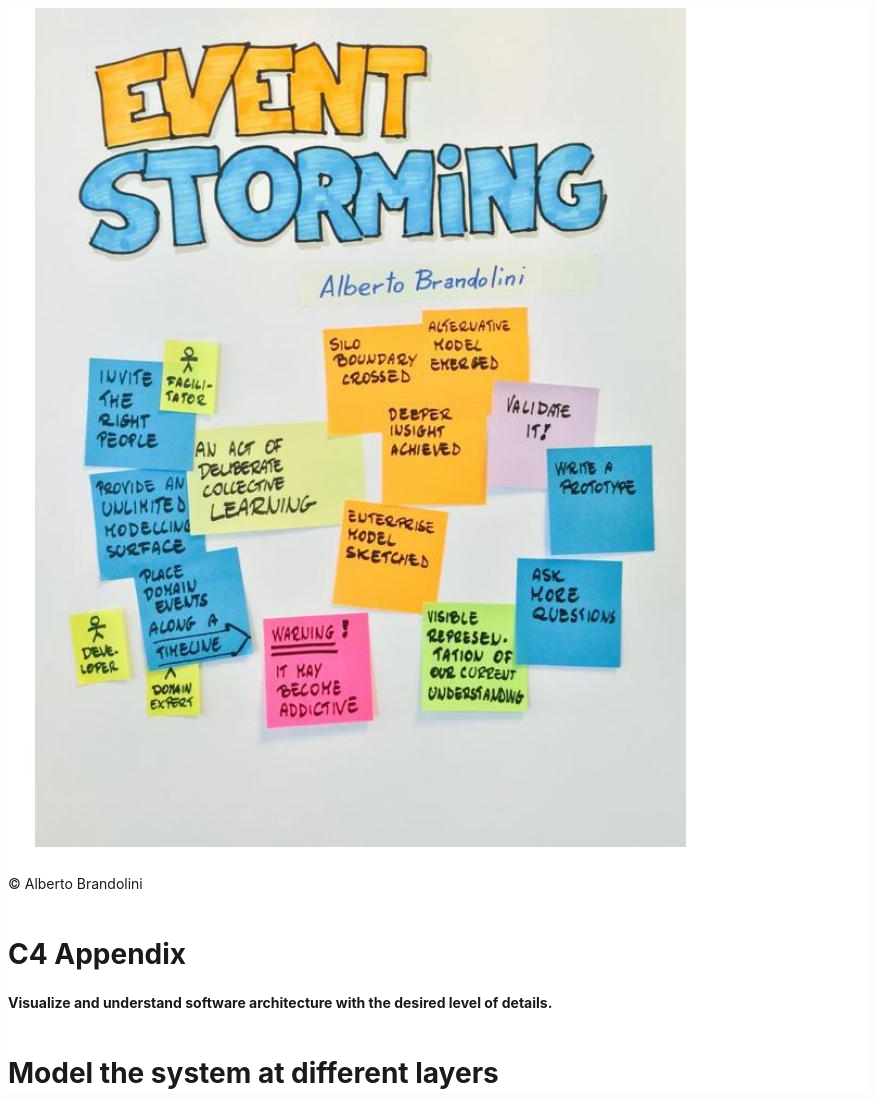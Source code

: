 ![](_page_19_Picture_6.jpeg)

© Alberto Brandolini

# **C4 Appendix**

**Visualize and understand software architecture with the desired level of details.**

# **Model the system at different layers**
